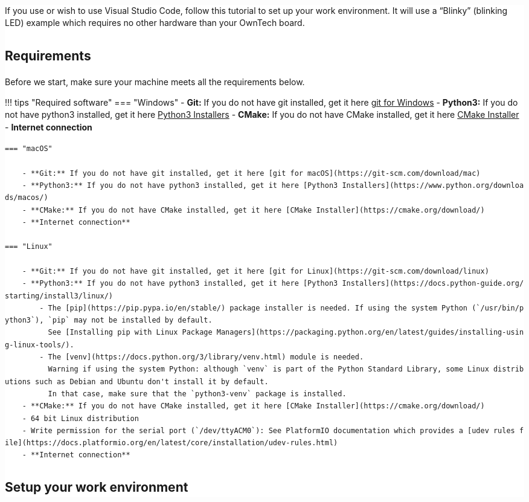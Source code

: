 
If you use or wish to use Visual Studio Code, follow this tutorial to set up your work environment.
It will use a “Blinky” (blinking LED) example which requires no other hardware than your OwnTech board.


## Requirements

Before we start, make sure your machine meets all the requirements below.

!!! tips "Required software"
    === "Windows"
        - **Git:** If you do not have git installed, get it here [git for Windows](https://gitforwindows.org)
        - **Python3:** If you do not have python3 installed, get it here [Python3 Installers](https://www.python.org/downloads/windows)
        - **CMake:** If you do not have CMake installed, get it here [CMake Installer](https://cmake.org/download/)
        - **Internet connection**

    === "macOS"

        - **Git:** If you do not have git installed, get it here [git for macOS](https://git-scm.com/download/mac)
        - **Python3:** If you do not have python3 installed, get it here [Python3 Installers](https://www.python.org/downloads/macos/)
        - **CMake:** If you do not have CMake installed, get it here [CMake Installer](https://cmake.org/download/)
        - **Internet connection**

    === "Linux"

        - **Git:** If you do not have git installed, get it here [git for Linux](https://git-scm.com/download/linux)
        - **Python3:** If you do not have python3 installed, get it here [Python3 Installers](https://docs.python-guide.org/starting/install3/linux/)
            - The [pip](https://pip.pypa.io/en/stable/) package installer is needed. If using the system Python (`/usr/bin/python3`), `pip` may not be installed by default.
              See [Installing pip with Linux Package Managers](https://packaging.python.org/en/latest/guides/installing-using-linux-tools/).
            - The [venv](https://docs.python.org/3/library/venv.html) module is needed.
              Warning if using the system Python: although `venv` is part of the Python Standard Library, some Linux distributions such as Debian and Ubuntu don't install it by default.
              In that case, make sure that the `python3-venv` package is installed.
        - **CMake:** If you do not have CMake installed, get it here [CMake Installer](https://cmake.org/download/)
        - 64 bit Linux distribution
        - Write permission for the serial port (`/dev/ttyACM0`): See PlatformIO documentation which provides a [udev rules file](https://docs.platformio.org/en/latest/core/installation/udev-rules.html)
        - **Internet connection**


## Setup your work environment
